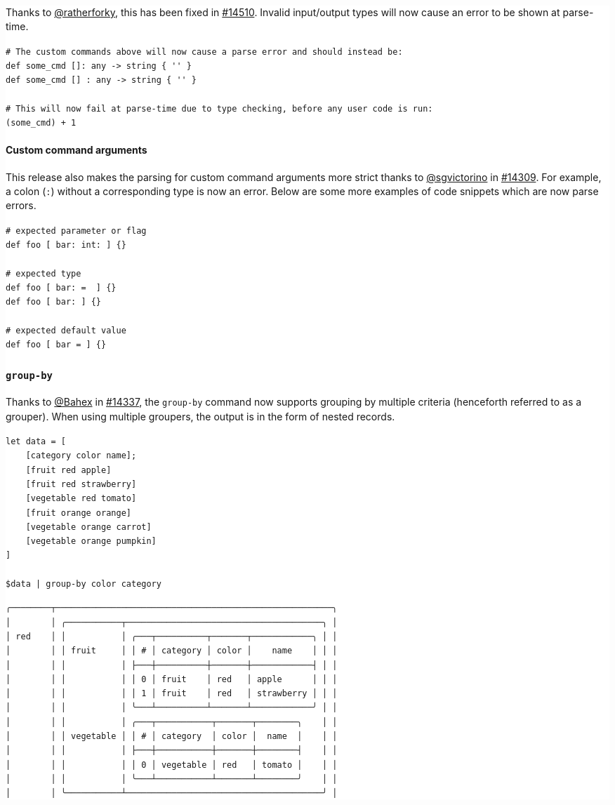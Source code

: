 Thanks to [@ratherforky](https://github.com/ratherforky), this has been fixed in [#14510](https://github.com/nushell/nushell/pull/14510). Invalid input/output types will now cause an error to be shown at parse-time.

```
# The custom commands above will now cause a parse error and should instead be:
def some_cmd []: any -> string { '' }
def some_cmd [] : any -> string { '' }

# This will now fail at parse-time due to type checking, before any user code is run:
(some_cmd) + 1
```

#### Custom command arguments

This release also makes the parsing for custom command arguments more strict thanks to
[@sgvictorino](https://github.com/sgvictorino) in [#14309](https://github.com/nushell/nushell/pull/14309). For example, a colon (`:`) without a corresponding type is now an error. Below are some more examples of code snippets which are now parse errors.

```
# expected parameter or flag
def foo [ bar: int: ] {}

# expected type
def foo [ bar: =  ] {}
def foo [ bar: ] {}

# expected default value
def foo [ bar = ] {}
```

### `group-by`

Thanks to [@Bahex](https://github.com/Bahex) in [#14337](https://github.com/nushell/nushell/pull/14337), the `group-by` command now supports grouping by multiple criteria (henceforth referred to as a grouper). When using multiple groupers, the output is in the form of nested records.

```nu
let data = [
    [category color name];
    [fruit red apple]
    [fruit red strawberry]
    [vegetable red tomato]
    [fruit orange orange]
    [vegetable orange carrot]
    [vegetable orange pumpkin]
]

$data | group-by color category
```

```
╭────────┬───────────────────────────────────────────────────────╮
│        │ ╭───────────┬───────────────────────────────────────╮ │
│ red    │ │           │ ╭───┬──────────┬───────┬────────────╮ │ │
│        │ │ fruit     │ │ # │ category │ color │    name    │ │ │
│        │ │           │ ├───┼──────────┼───────┼────────────┤ │ │
│        │ │           │ │ 0 │ fruit    │ red   │ apple      │ │ │
│        │ │           │ │ 1 │ fruit    │ red   │ strawberry │ │ │
│        │ │           │ ╰───┴──────────┴───────┴────────────╯ │ │
│        │ │           │ ╭───┬───────────┬───────┬────────╮    │ │
│        │ │ vegetable │ │ # │ category  │ color │  name  │    │ │
│        │ │           │ ├───┼───────────┼───────┼────────┤    │ │
│        │ │           │ │ 0 │ vegetable │ red   │ tomato │    │ │
│        │ │           │ ╰───┴───────────┴───────┴────────╯    │ │
│        │ ╰───────────┴───────────────────────────────────────╯ │
```